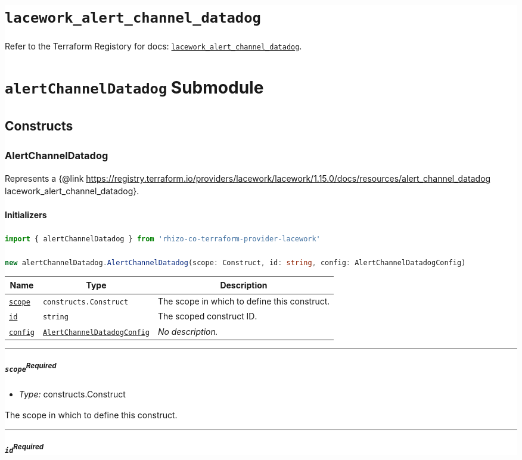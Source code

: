 # `lacework_alert_channel_datadog`

Refer to the Terraform Registory for docs: [`lacework_alert_channel_datadog`](https://registry.terraform.io/providers/lacework/lacework/1.15.0/docs/resources/alert_channel_datadog).

# `alertChannelDatadog` Submodule <a name="`alertChannelDatadog` Submodule" id="rhizo-co-terraform-provider-lacework.alertChannelDatadog"></a>

## Constructs <a name="Constructs" id="Constructs"></a>

### AlertChannelDatadog <a name="AlertChannelDatadog" id="rhizo-co-terraform-provider-lacework.alertChannelDatadog.AlertChannelDatadog"></a>

Represents a {@link https://registry.terraform.io/providers/lacework/lacework/1.15.0/docs/resources/alert_channel_datadog lacework_alert_channel_datadog}.

#### Initializers <a name="Initializers" id="rhizo-co-terraform-provider-lacework.alertChannelDatadog.AlertChannelDatadog.Initializer"></a>

```typescript
import { alertChannelDatadog } from 'rhizo-co-terraform-provider-lacework'

new alertChannelDatadog.AlertChannelDatadog(scope: Construct, id: string, config: AlertChannelDatadogConfig)
```

| **Name** | **Type** | **Description** |
| --- | --- | --- |
| <code><a href="#rhizo-co-terraform-provider-lacework.alertChannelDatadog.AlertChannelDatadog.Initializer.parameter.scope">scope</a></code> | <code>constructs.Construct</code> | The scope in which to define this construct. |
| <code><a href="#rhizo-co-terraform-provider-lacework.alertChannelDatadog.AlertChannelDatadog.Initializer.parameter.id">id</a></code> | <code>string</code> | The scoped construct ID. |
| <code><a href="#rhizo-co-terraform-provider-lacework.alertChannelDatadog.AlertChannelDatadog.Initializer.parameter.config">config</a></code> | <code><a href="#rhizo-co-terraform-provider-lacework.alertChannelDatadog.AlertChannelDatadogConfig">AlertChannelDatadogConfig</a></code> | *No description.* |

---

##### `scope`<sup>Required</sup> <a name="scope" id="rhizo-co-terraform-provider-lacework.alertChannelDatadog.AlertChannelDatadog.Initializer.parameter.scope"></a>

- *Type:* constructs.Construct

The scope in which to define this construct.

---

##### `id`<sup>Required</sup> <a name="id" id="rhizo-co-terraform-provider-lacework.alertChannelDatadog.AlertChannelDatadog.Initializer.parameter.id"></a>
